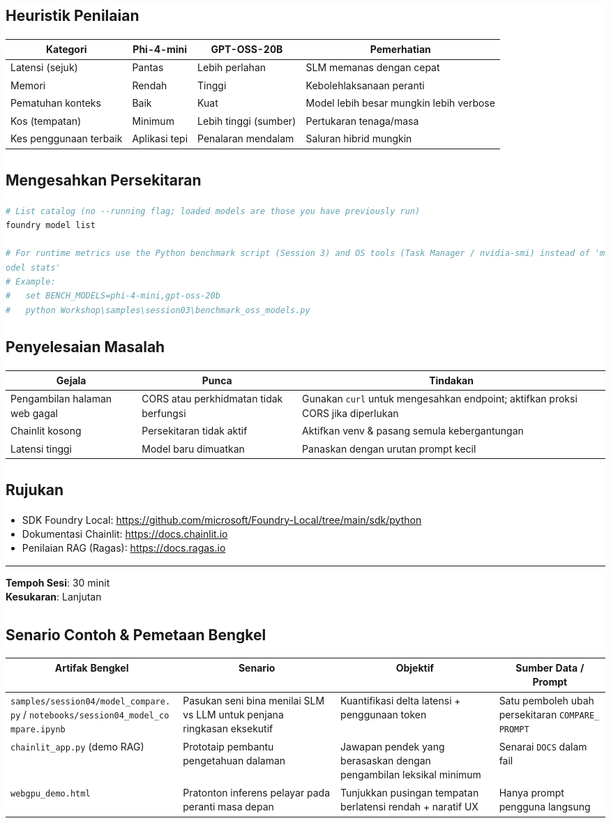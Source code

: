 ## Heuristik Penilaian

| Kategori | Phi-4-mini | GPT-OSS-20B | Pemerhatian |
|----------|------------|-------------|-------------|
| Latensi (sejuk) | Pantas | Lebih perlahan | SLM memanas dengan cepat |
| Memori | Rendah | Tinggi | Kebolehlaksanaan peranti |
| Pematuhan konteks | Baik | Kuat | Model lebih besar mungkin lebih verbose |
| Kos (tempatan) | Minimum | Lebih tinggi (sumber) | Pertukaran tenaga/masa |
| Kes penggunaan terbaik | Aplikasi tepi | Penalaran mendalam | Saluran hibrid mungkin |

## Mengesahkan Persekitaran

```powershell
# List catalog (no --running flag; loaded models are those you have previously run)
foundry model list

# For runtime metrics use the Python benchmark script (Session 3) and OS tools (Task Manager / nvidia-smi) instead of 'model stats'
# Example:
#   set BENCH_MODELS=phi-4-mini,gpt-oss-20b
#   python Workshop\samples\session03\benchmark_oss_models.py
```

## Penyelesaian Masalah

| Gejala | Punca | Tindakan |
|--------|-------|---------|
| Pengambilan halaman web gagal | CORS atau perkhidmatan tidak berfungsi | Gunakan `curl` untuk mengesahkan endpoint; aktifkan proksi CORS jika diperlukan |
| Chainlit kosong | Persekitaran tidak aktif | Aktifkan venv & pasang semula kebergantungan |
| Latensi tinggi | Model baru dimuatkan | Panaskan dengan urutan prompt kecil |

## Rujukan

- SDK Foundry Local: https://github.com/microsoft/Foundry-Local/tree/main/sdk/python
- Dokumentasi Chainlit: https://docs.chainlit.io
- Penilaian RAG (Ragas): https://docs.ragas.io

---

**Tempoh Sesi**: 30 minit  
**Kesukaran**: Lanjutan

## Senario Contoh & Pemetaan Bengkel

| Artifak Bengkel | Senario | Objektif | Sumber Data / Prompt |
|------------------|---------|----------|----------------------|
| `samples/session04/model_compare.py` / `notebooks/session04_model_compare.ipynb` | Pasukan seni bina menilai SLM vs LLM untuk penjana ringkasan eksekutif | Kuantifikasi delta latensi + penggunaan token | Satu pemboleh ubah persekitaran `COMPARE_PROMPT` |
| `chainlit_app.py` (demo RAG) | Prototaip pembantu pengetahuan dalaman | Jawapan pendek yang berasaskan dengan pengambilan leksikal minimum | Senarai `DOCS` dalam fail |
| `webgpu_demo.html` | Pratonton inferens pelayar pada peranti masa depan | Tunjukkan pusingan tempatan berlatensi rendah + naratif UX | Hanya prompt pengguna langsung |
